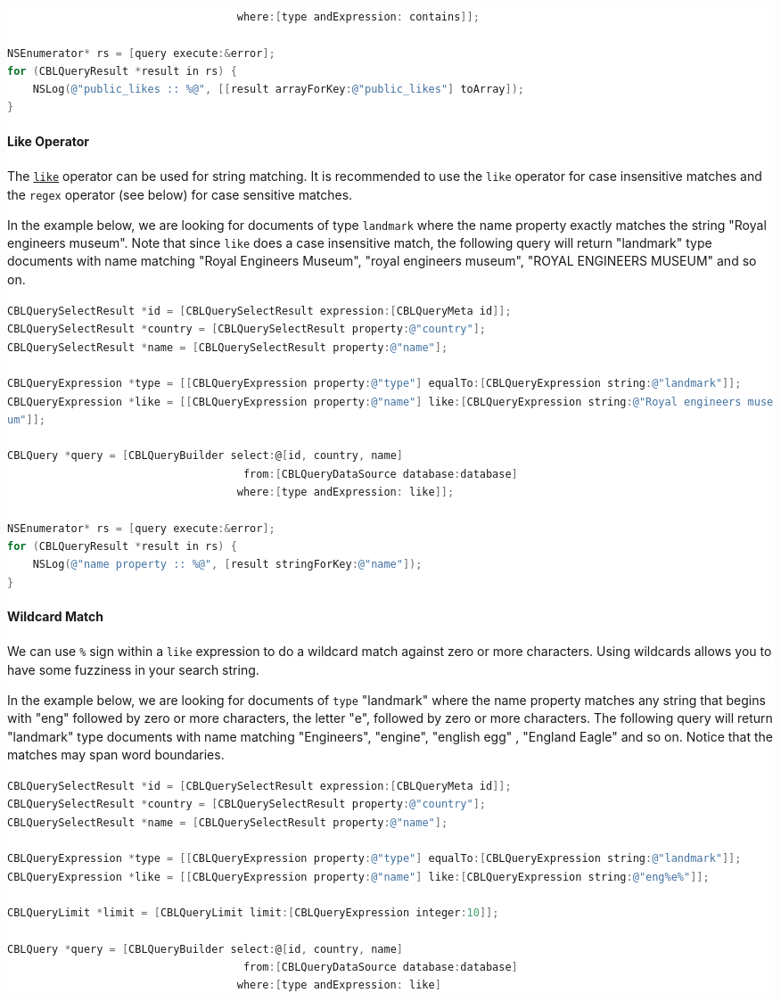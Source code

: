 ```objectivec
                                    where:[type andExpression: contains]];

NSEnumerator* rs = [query execute:&error];
for (CBLQueryResult *result in rs) {
    NSLog(@"public_likes :: %@", [[result arrayForKey:@"public_likes"] toArray]);
}
```

#### Like Operator

The [`like`](http://docs.couchbase.com/mobile/2.0/couchbase-lite-objc/db022/Classes/CBLQueryExpression.html#/c:objc(cs)CBLQueryExpression(im)like:) operator can be used for string matching. It is recommended to use the `like` operator for case insensitive matches and the `regex` operator (see below) for case sensitive matches.

In the example below, we are looking for documents of type `landmark` where the name property exactly matches the string "Royal engineers museum". Note that since `like` does a case insensitive match, the following query will return "landmark" type documents with name matching "Royal Engineers Museum", "royal engineers museum", "ROYAL ENGINEERS MUSEUM" and so on.

```objectivec
CBLQuerySelectResult *id = [CBLQuerySelectResult expression:[CBLQueryMeta id]];
CBLQuerySelectResult *country = [CBLQuerySelectResult property:@"country"];
CBLQuerySelectResult *name = [CBLQuerySelectResult property:@"name"];

CBLQueryExpression *type = [[CBLQueryExpression property:@"type"] equalTo:[CBLQueryExpression string:@"landmark"]];
CBLQueryExpression *like = [[CBLQueryExpression property:@"name"] like:[CBLQueryExpression string:@"Royal engineers museum"]];

CBLQuery *query = [CBLQueryBuilder select:@[id, country, name]
                                     from:[CBLQueryDataSource database:database]
                                    where:[type andExpression: like]];

NSEnumerator* rs = [query execute:&error];
for (CBLQueryResult *result in rs) {
    NSLog(@"name property :: %@", [result stringForKey:@"name"]);
}
```

#### Wildcard Match

We can use `%` sign within a `like` expression to do a wildcard match against zero or more characters. Using wildcards allows you to have some fuzziness in your search string.

In the example below, we are looking for documents of `type` "landmark" where the name property matches any string that begins with "eng" followed by zero or more characters, the letter "e", followed by zero or more characters. The following query will return "landmark" type documents with name matching "Engineers", "engine", "english egg" , "England Eagle" and so on. Notice that the matches may span word boundaries.

```objectivec
CBLQuerySelectResult *id = [CBLQuerySelectResult expression:[CBLQueryMeta id]];
CBLQuerySelectResult *country = [CBLQuerySelectResult property:@"country"];
CBLQuerySelectResult *name = [CBLQuerySelectResult property:@"name"];

CBLQueryExpression *type = [[CBLQueryExpression property:@"type"] equalTo:[CBLQueryExpression string:@"landmark"]];
CBLQueryExpression *like = [[CBLQueryExpression property:@"name"] like:[CBLQueryExpression string:@"eng%e%"]];

CBLQueryLimit *limit = [CBLQueryLimit limit:[CBLQueryExpression integer:10]];

CBLQuery *query = [CBLQueryBuilder select:@[id, country, name]
                                     from:[CBLQueryDataSource database:database]
                                    where:[type andExpression: like]
```